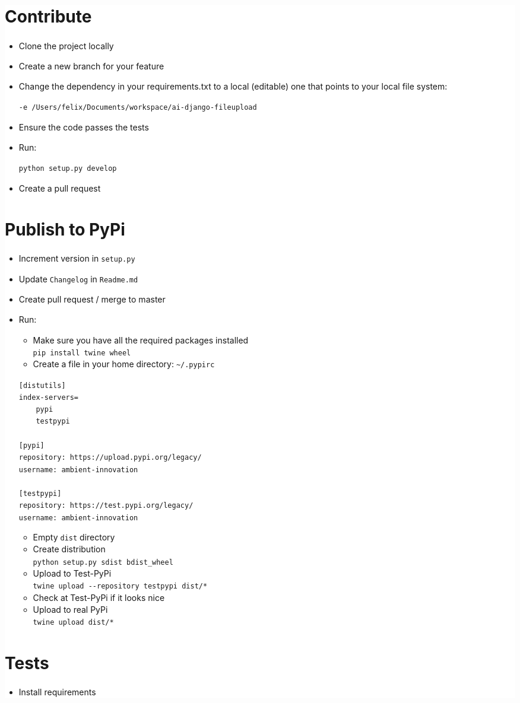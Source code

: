 # Contribute

- Clone the project locally
- Create a new branch for your feature
- Change the dependency in your requirements.txt to a local (editable) one that points to your local file system:
    ```
    -e /Users/felix/Documents/workspace/ai-django-fileupload
    ```
- Ensure the code passes the tests
- Run:

    `python setup.py develop`

- Create a pull request

# Publish to PyPi

- Increment version in `setup.py`

- Update `Changelog` in `Readme.md`

- Create pull request / merge to master

- Run:

    * Make sure you have all the required packages installed  
    `pip install twine wheel`
    * Create a file in your home directory: `~/.pypirc`
    ```
    [distutils]
    index-servers=
        pypi
        testpypi

    [pypi]
    repository: https://upload.pypi.org/legacy/
    username: ambient-innovation

    [testpypi]
    repository: https://test.pypi.org/legacy/
    username: ambient-innovation
    ```
    * Empty `dist` directory
    * Create distribution  
    `python setup.py sdist bdist_wheel`
    * Upload to Test-PyPi  
    `twine upload --repository testpypi dist/*`
    * Check at Test-PyPi if it looks nice  
    * Upload to real PyPi  
    `twine upload dist/*`


# Tests
- Install requirements
